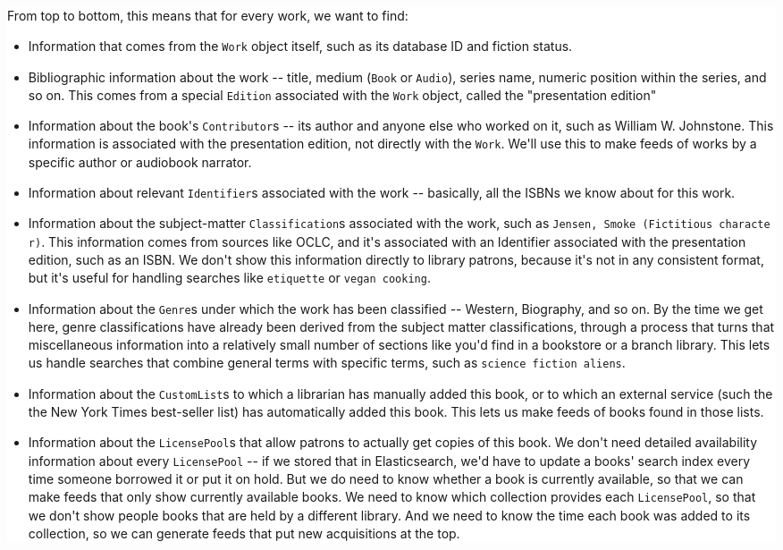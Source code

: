 ```
```

From top to bottom, this means that for every work, we want to find:

* Information that comes from the `Work` object itself, such as its database ID
  and fiction status.

* Bibliographic information about the work -- title, medium (`Book` or
  `Audio`), series name, numeric position within the series, and so
  on. This comes from a special `Edition` associated with the `Work`
  object, called the "presentation edition"

* Information about the book's `Contributor`s -- its author and anyone
  else who worked on it, such as William W. Johnstone. This
  information is associated with the presentation edition, not
  directly with the `Work`. We'll use this to make feeds of works by a
  specific author or audiobook narrator.

* Information about relevant `Identifier`s associated with the work --
  basically, all the ISBNs we know about for this work.

* Information about the subject-matter `Classification`s associated
  with the work, such as `Jensen, Smoke (Fictitious character)`. This
  information comes from sources like OCLC, and it's associated with
  an Identifier associated with the presentation edition, such as an
  ISBN. We don't show this information directly to library patrons,
  because it's not in any consistent format, but it's useful for
  handling searches like `etiquette` or `vegan cooking`.

* Information about the `Genre`s under which the work has been
  classified -- Western, Biography, and so on. By the time we get
  here, genre classifications have already been derived from the
  subject matter classifications, through a process that turns that
  miscellaneous information into a relatively small number of sections
  like you'd find in a bookstore or a branch library. This lets us
  handle searches that combine general terms with specific terms, such
  as `science fiction aliens`.

* Information about the `CustomList`s to which a librarian has
  manually added this book, or to which an external service (such the
  the New York Times best-seller list) has automatically added this
  book. This lets us make feeds of books found in those lists.

* Information about the `LicensePool`s that allow patrons to actually
  get copies of this book. We don't need detailed availability
  information about every `LicensePool` -- if we stored that in
  Elasticsearch, we'd have to update a books' search index every time
  someone borrowed it or put it on hold. But we do need to know
  whether a book is currently available, so that we can make feeds
  that only show currently available books. We need to know which
  collection provides each `LicensePool`, so that we don't show people
  books that are held by a different library. And we need to know the
  time each book was added to its collection, so we can generate feeds
  that put new acquisitions at the top.

